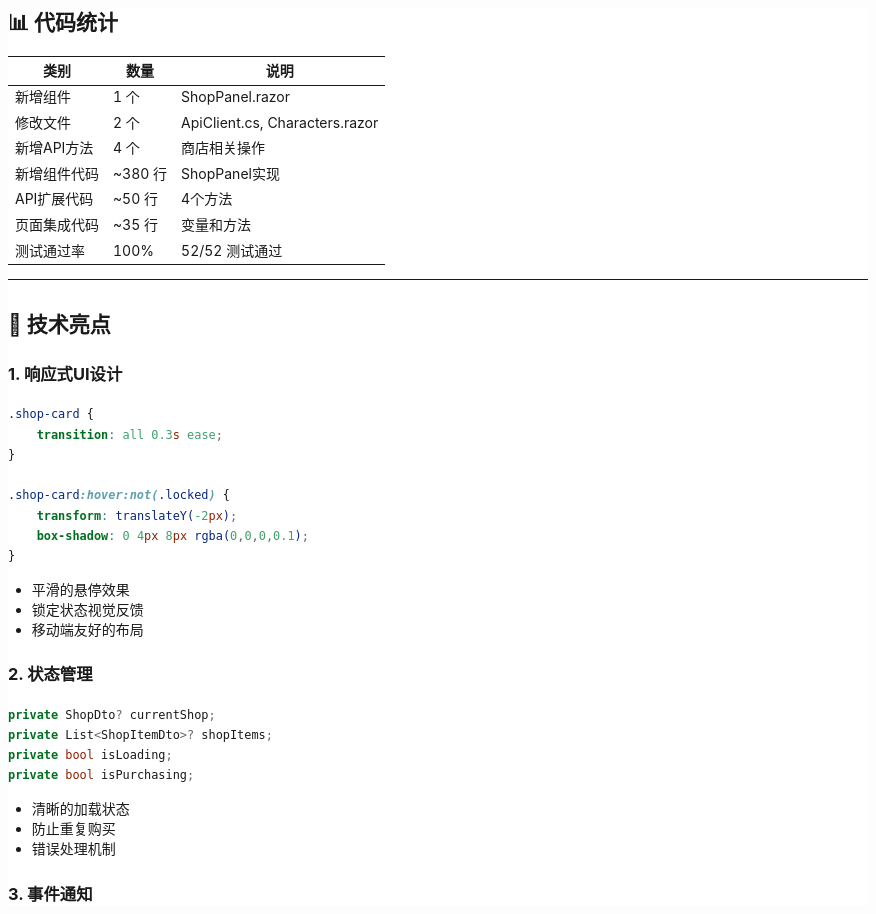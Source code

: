 ## 📊 代码统计

| 类别 | 数量 | 说明 |
|------|------|------|
| 新增组件 | 1 个 | ShopPanel.razor |
| 修改文件 | 2 个 | ApiClient.cs, Characters.razor |
| 新增API方法 | 4 个 | 商店相关操作 |
| 新增组件代码 | ~380 行 | ShopPanel实现 |
| API扩展代码 | ~50 行 | 4个方法 |
| 页面集成代码 | ~35 行 | 变量和方法 |
| 测试通过率 | 100% | 52/52 测试通过 |

---

## 🎨 技术亮点

### 1. 响应式UI设计

```css
.shop-card {
    transition: all 0.3s ease;
}

.shop-card:hover:not(.locked) {
    transform: translateY(-2px);
    box-shadow: 0 4px 8px rgba(0,0,0,0.1);
}
```

- 平滑的悬停效果
- 锁定状态视觉反馈
- 移动端友好的布局

### 2. 状态管理

```csharp
private ShopDto? currentShop;
private List<ShopItemDto>? shopItems;
private bool isLoading;
private bool isPurchasing;
```

- 清晰的加载状态
- 防止重复购买
- 错误处理机制

### 3. 事件通知
